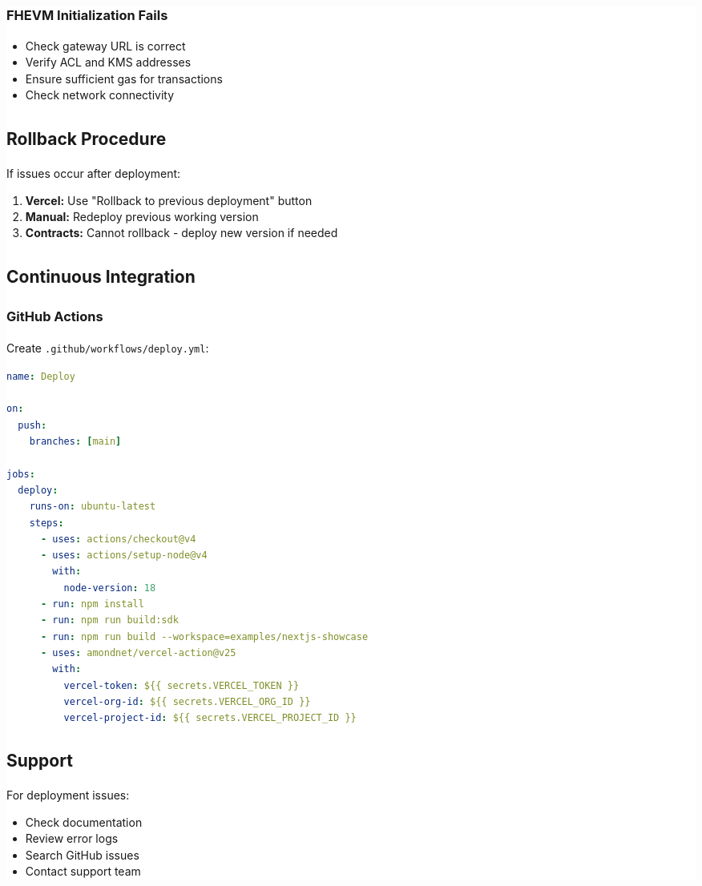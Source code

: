 ### FHEVM Initialization Fails

- Check gateway URL is correct
- Verify ACL and KMS addresses
- Ensure sufficient gas for transactions
- Check network connectivity

## Rollback Procedure

If issues occur after deployment:

1. **Vercel:** Use "Rollback to previous deployment" button
2. **Manual:** Redeploy previous working version
3. **Contracts:** Cannot rollback - deploy new version if needed

## Continuous Integration

### GitHub Actions

Create `.github/workflows/deploy.yml`:

```yaml
name: Deploy

on:
  push:
    branches: [main]

jobs:
  deploy:
    runs-on: ubuntu-latest
    steps:
      - uses: actions/checkout@v4
      - uses: actions/setup-node@v4
        with:
          node-version: 18
      - run: npm install
      - run: npm run build:sdk
      - run: npm run build --workspace=examples/nextjs-showcase
      - uses: amondnet/vercel-action@v25
        with:
          vercel-token: ${{ secrets.VERCEL_TOKEN }}
          vercel-org-id: ${{ secrets.VERCEL_ORG_ID }}
          vercel-project-id: ${{ secrets.VERCEL_PROJECT_ID }}
```

## Support

For deployment issues:
- Check documentation
- Review error logs
- Search GitHub issues
- Contact support team
